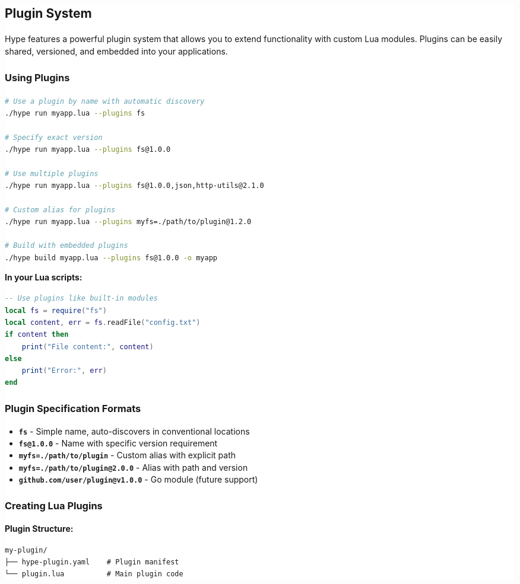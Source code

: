 ## Plugin System

Hype features a powerful plugin system that allows you to extend functionality with custom Lua modules. Plugins can be easily shared, versioned, and embedded into your applications.

### Using Plugins

```bash
# Use a plugin by name with automatic discovery
./hype run myapp.lua --plugins fs

# Specify exact version
./hype run myapp.lua --plugins fs@1.0.0

# Use multiple plugins
./hype run myapp.lua --plugins fs@1.0.0,json,http-utils@2.1.0

# Custom alias for plugins
./hype run myapp.lua --plugins myfs=./path/to/plugin@1.2.0

# Build with embedded plugins
./hype build myapp.lua --plugins fs@1.0.0 -o myapp
```

**In your Lua scripts:**
```lua
-- Use plugins like built-in modules
local fs = require("fs")
local content, err = fs.readFile("config.txt")
if content then
    print("File content:", content)
else
    print("Error:", err)
end
```

### Plugin Specification Formats

- **`fs`** - Simple name, auto-discovers in conventional locations
- **`fs@1.0.0`** - Name with specific version requirement  
- **`myfs=./path/to/plugin`** - Custom alias with explicit path
- **`myfs=./path/to/plugin@2.0.0`** - Alias with path and version
- **`github.com/user/plugin@v1.0.0`** - Go module (future support)

### Creating Lua Plugins

**Plugin Structure:**
```
my-plugin/
├── hype-plugin.yaml    # Plugin manifest
└── plugin.lua          # Main plugin code
```
